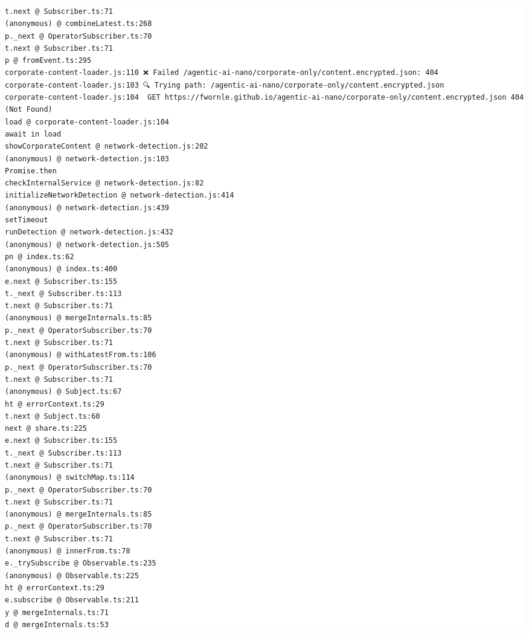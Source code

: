```
t.next @ Subscriber.ts:71
(anonymous) @ combineLatest.ts:268
p._next @ OperatorSubscriber.ts:70
t.next @ Subscriber.ts:71
p @ fromEvent.ts:295
corporate-content-loader.js:110 ❌ Failed /agentic-ai-nano/corporate-only/content.encrypted.json: 404
corporate-content-loader.js:103 🔍 Trying path: /agentic-ai-nano/corporate-only/content.encrypted.json
corporate-content-loader.js:104  GET https://fwornle.github.io/agentic-ai-nano/corporate-only/content.encrypted.json 404 (Not Found)
load @ corporate-content-loader.js:104
await in load
showCorporateContent @ network-detection.js:202
(anonymous) @ network-detection.js:103
Promise.then
checkInternalService @ network-detection.js:82
initializeNetworkDetection @ network-detection.js:414
(anonymous) @ network-detection.js:439
setTimeout
runDetection @ network-detection.js:432
(anonymous) @ network-detection.js:505
pn @ index.ts:62
(anonymous) @ index.ts:400
e.next @ Subscriber.ts:155
t._next @ Subscriber.ts:113
t.next @ Subscriber.ts:71
(anonymous) @ mergeInternals.ts:85
p._next @ OperatorSubscriber.ts:70
t.next @ Subscriber.ts:71
(anonymous) @ withLatestFrom.ts:106
p._next @ OperatorSubscriber.ts:70
t.next @ Subscriber.ts:71
(anonymous) @ Subject.ts:67
ht @ errorContext.ts:29
t.next @ Subject.ts:60
next @ share.ts:225
e.next @ Subscriber.ts:155
t._next @ Subscriber.ts:113
t.next @ Subscriber.ts:71
(anonymous) @ switchMap.ts:114
p._next @ OperatorSubscriber.ts:70
t.next @ Subscriber.ts:71
(anonymous) @ mergeInternals.ts:85
p._next @ OperatorSubscriber.ts:70
t.next @ Subscriber.ts:71
(anonymous) @ innerFrom.ts:78
e._trySubscribe @ Observable.ts:235
(anonymous) @ Observable.ts:225
ht @ errorContext.ts:29
e.subscribe @ Observable.ts:211
y @ mergeInternals.ts:71
d @ mergeInternals.ts:53

